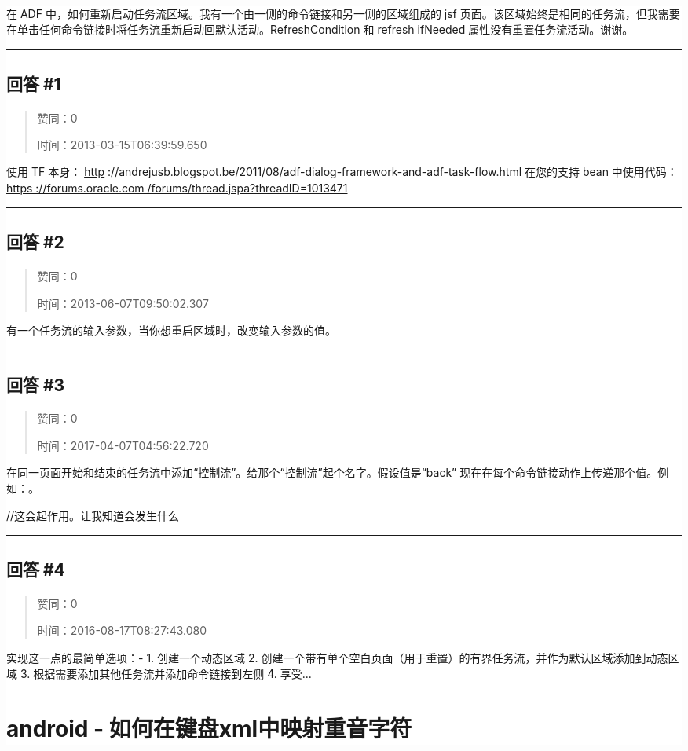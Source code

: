 在 ADF 中，如何重新启动任务流区域。我有一个由一侧的命令链接和另一侧的区域组成的 jsf 页面。该区域始终是相同的任务流，但我需要在单击任何命令链接时将任务流重新启动回默认活动。RefreshCondition 和 refresh ifNeeded 属性没有重置任务流活动。谢谢。

* * *

## 回答 #1

> 赞同：0
> 
> 时间：2013-03-15T06:39:59.650

使用 TF 本身： [http](http://andrejusb.blogspot.be/2011/08/adf-dialog-framework-and-adf-task-flow.html) ://andrejusb.blogspot.be/2011/08/adf-dialog-framework-and-adf-task-flow.html 在您的支持 bean 中使用代码： [https ://forums.oracle.com /forums/thread.jspa?threadID=1013471](https://forums.oracle.com/forums/thread.jspa?threadID=1013471)

* * *

## 回答 #2

> 赞同：0
> 
> 时间：2013-06-07T09:50:02.307

有一个任务流的输入参数，当你想重启区域时，改变输入参数的值。

* * *

## 回答 #3

> 赞同：0
> 
> 时间：2017-04-07T04:56:22.720

在同一页面开始和结束的任务流中添加“控制流”。给那个“控制流”起个名字。假设值是“back” 现在在每个命令链接动作上传递那个值。例如：。

//这会起作用。让我知道会发生什么

* * *

## 回答 #4

> 赞同：0
> 
> 时间：2016-08-17T08:27:43.080

实现这一点的最简单选项：-
1\. 创建一个动态区域
2\. 创建一个带有单个空白页面（用于重置）的有界任务流，并作为默认区域添加到动态区域
3\. 根据需要添加其他任务流并添加命令链接到左侧
4\. 享受...

# android - 如何在键盘xml中映射重音字符

